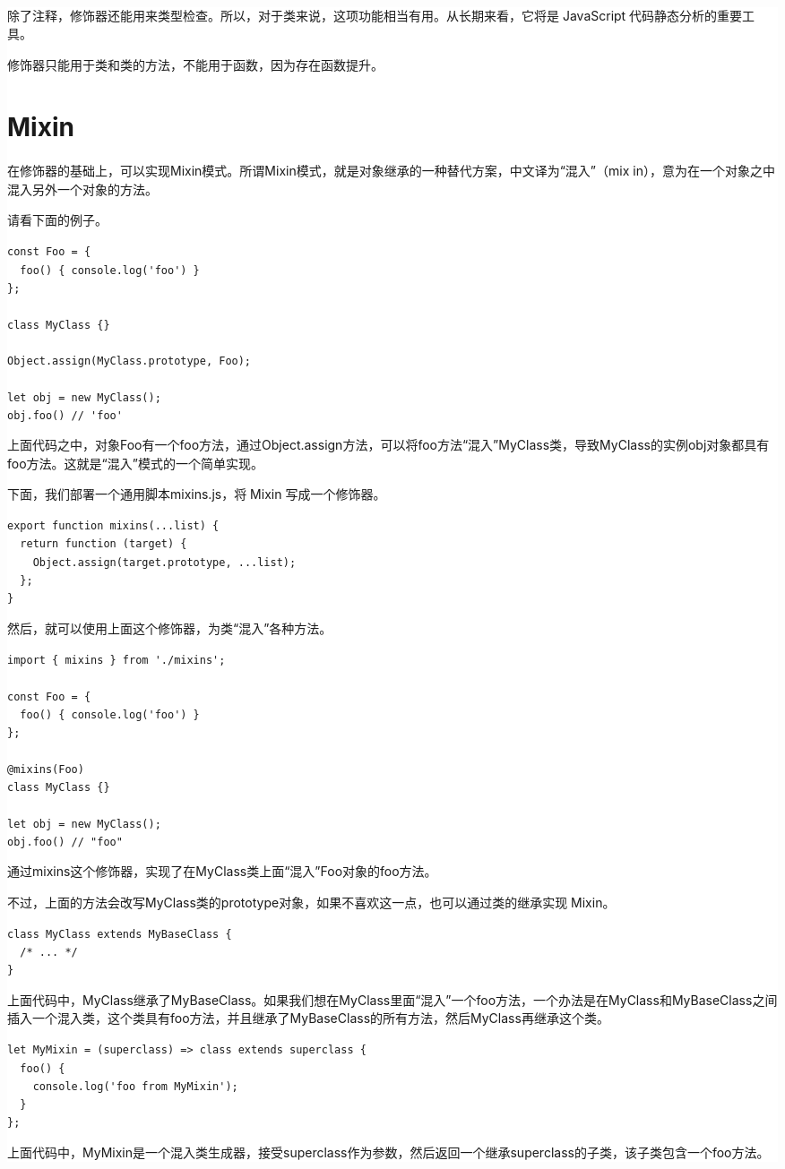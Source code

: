 除了注释，修饰器还能用来类型检查。所以，对于类来说，这项功能相当有用。从长期来看，它将是 JavaScript 代码静态分析的重要工具。

修饰器只能用于类和类的方法，不能用于函数，因为存在函数提升。


# Mixin

在修饰器的基础上，可以实现Mixin模式。所谓Mixin模式，就是对象继承的一种替代方案，中文译为“混入”（mix in），意为在一个对象之中混入另外一个对象的方法。

请看下面的例子。
```
const Foo = {
  foo() { console.log('foo') }
};

class MyClass {}

Object.assign(MyClass.prototype, Foo);

let obj = new MyClass();
obj.foo() // 'foo'
```
上面代码之中，对象Foo有一个foo方法，通过Object.assign方法，可以将foo方法“混入”MyClass类，导致MyClass的实例obj对象都具有foo方法。这就是“混入”模式的一个简单实现。

下面，我们部署一个通用脚本mixins.js，将 Mixin 写成一个修饰器。
```
export function mixins(...list) {
  return function (target) {
    Object.assign(target.prototype, ...list);
  };
}
```
然后，就可以使用上面这个修饰器，为类“混入”各种方法。
```
import { mixins } from './mixins';

const Foo = {
  foo() { console.log('foo') }
};

@mixins(Foo)
class MyClass {}

let obj = new MyClass();
obj.foo() // "foo"
```
通过mixins这个修饰器，实现了在MyClass类上面“混入”Foo对象的foo方法。

不过，上面的方法会改写MyClass类的prototype对象，如果不喜欢这一点，也可以通过类的继承实现 Mixin。
```
class MyClass extends MyBaseClass {
  /* ... */
}
```
上面代码中，MyClass继承了MyBaseClass。如果我们想在MyClass里面“混入”一个foo方法，一个办法是在MyClass和MyBaseClass之间插入一个混入类，这个类具有foo方法，并且继承了MyBaseClass的所有方法，然后MyClass再继承这个类。
```
let MyMixin = (superclass) => class extends superclass {
  foo() {
    console.log('foo from MyMixin');
  }
};
```
上面代码中，MyMixin是一个混入类生成器，接受superclass作为参数，然后返回一个继承superclass的子类，该子类包含一个foo方法。
